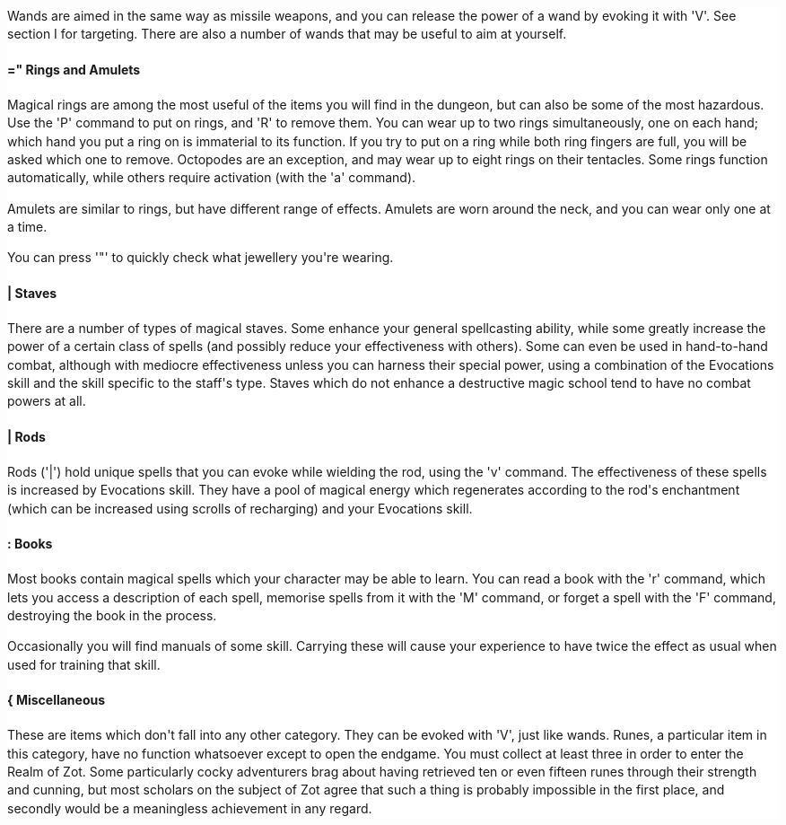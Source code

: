 Wands are aimed in the same way as missile weapons, and you can release
the power of a wand by evoking it with 'V'. See section I for targeting.
There are also a number of wands that may be useful to aim at yourself.

#### =" Rings and Amulets

Magical rings are among the most useful of the items you will find in
the dungeon, but can also be some of the most hazardous. Use the 'P'
command to put on rings, and 'R' to remove them. You can wear up to two
rings simultaneously, one on each hand; which hand you put a ring on is
immaterial to its function. If you try to put on a ring while both ring
fingers are full, you will be asked which one to remove. Octopodes are
an exception, and may wear up to eight rings on their tentacles. Some
rings function automatically, while others require activation (with the
'a' command).

Amulets are similar to rings, but have different range of effects.
Amulets are worn around the neck, and you can wear only one at a time.

You can press '"' to quickly check what jewellery you're wearing.

#### | Staves

There are a number of types of magical staves. Some enhance your general
spellcasting ability, while some greatly increase the power of a certain
class of spells (and possibly reduce your effectiveness with others).
Some can even be used in hand-to-hand combat, although with mediocre
effectiveness unless you can harness their special power, using a
combination of the Evocations skill and the skill specific to the
staff's type. Staves which do not enhance a destructive magic school
tend to have no combat powers at all.

#### | Rods

Rods ('|') hold unique spells that you can evoke while wielding the rod,
using the 'v' command. The effectiveness of these spells is increased by
Evocations skill. They have a pool of magical energy which regenerates
according to the rod's enchantment (which can be increased using scrolls
of recharging) and your Evocations skill.

#### : Books

Most books contain magical spells which your character may be able to
learn. You can read a book with the 'r' command, which lets you access a
description of each spell, memorise spells from it with the 'M' command,
or forget a spell with the 'F' command, destroying the book in the
process.

Occasionally you will find manuals of some skill. Carrying these will
cause your experience to have twice the effect as usual when used for
training that skill.

#### { Miscellaneous

These are items which don't fall into any other category. They can be
evoked with 'V', just like wands. Runes, a particular item in this
category, have no function whatsoever except to open the endgame. You
must collect at least three in order to enter the Realm of Zot. Some
particularly cocky adventurers brag about having retrieved ten or even
fifteen runes through their strength and cunning, but most scholars on
the subject of Zot agree that such a thing is probably impossible in the
first place, and secondly would be a meaningless achievement in any
regard.
